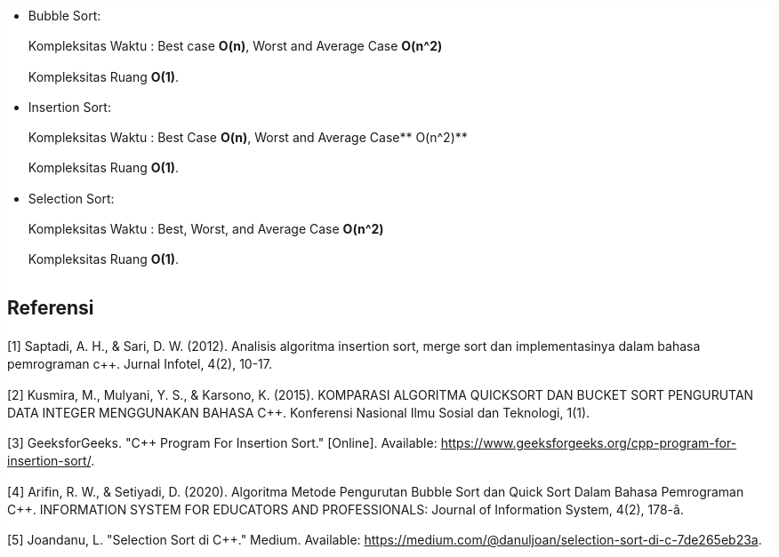 - Bubble Sort: 

    Kompleksitas Waktu : Best case **O(n)**, Worst and Average Case **O(n^2)**
    
    Kompleksitas Ruang **O(1)**.
- Insertion Sort: 

    Kompleksitas Waktu : Best Case **O(n)**, Worst and Average Case** O(n^2)** 
    
    Kompleksitas Ruang **O(1)**.
- Selection Sort: 

    Kompleksitas Waktu : Best, Worst, and Average Case **O(n^2)**
    
    Kompleksitas Ruang **O(1)**.

## Referensi
[1] Saptadi, A. H., & Sari, D. W. (2012). Analisis algoritma insertion sort, merge sort dan implementasinya dalam bahasa pemrograman c++. Jurnal Infotel, 4(2), 10-17.

[2] Kusmira, M., Mulyani, Y. S., & Karsono, K. (2015). KOMPARASI ALGORITMA QUICKSORT DAN BUCKET SORT PENGURUTAN DATA INTEGER MENGGUNAKAN BAHASA C++. Konferensi Nasional Ilmu Sosial dan Teknologi, 1(1).

[3] GeeksforGeeks. "C++ Program For Insertion Sort." [Online].   Available: https://www.geeksforgeeks.org/cpp-program-for-insertion-sort/. 

[4] Arifin, R. W., & Setiyadi, D. (2020). Algoritma Metode Pengurutan Bubble Sort dan Quick Sort Dalam Bahasa Pemrograman C++. INFORMATION SYSTEM FOR EDUCATORS AND PROFESSIONALS: Journal of Information System, 4(2), 178-â.

[5] Joandanu, L. "Selection Sort di C++." Medium. Available: https://medium.com/@danuljoan/selection-sort-di-c-7de265eb23a.
